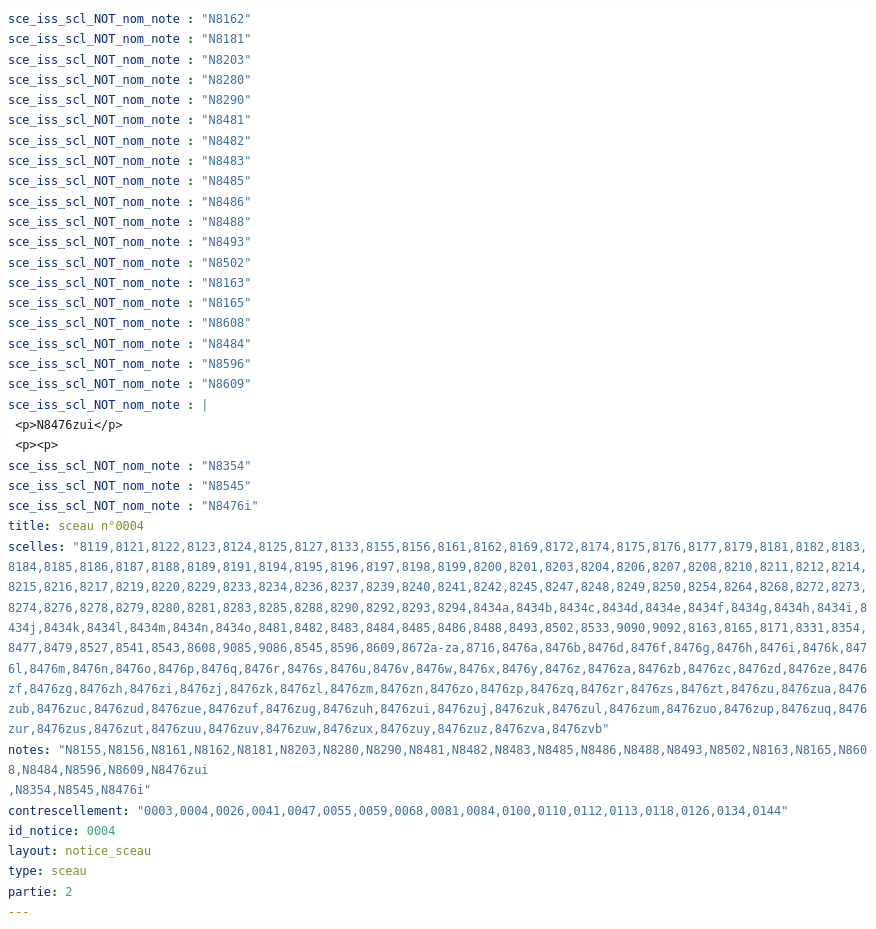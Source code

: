 ```yaml
sce_iss_scl_NOT_nom_note : "N8162"
sce_iss_scl_NOT_nom_note : "N8181"
sce_iss_scl_NOT_nom_note : "N8203"
sce_iss_scl_NOT_nom_note : "N8280"
sce_iss_scl_NOT_nom_note : "N8290"
sce_iss_scl_NOT_nom_note : "N8481"
sce_iss_scl_NOT_nom_note : "N8482"
sce_iss_scl_NOT_nom_note : "N8483"
sce_iss_scl_NOT_nom_note : "N8485"
sce_iss_scl_NOT_nom_note : "N8486"
sce_iss_scl_NOT_nom_note : "N8488"
sce_iss_scl_NOT_nom_note : "N8493"
sce_iss_scl_NOT_nom_note : "N8502"
sce_iss_scl_NOT_nom_note : "N8163"
sce_iss_scl_NOT_nom_note : "N8165"
sce_iss_scl_NOT_nom_note : "N8608"
sce_iss_scl_NOT_nom_note : "N8484"
sce_iss_scl_NOT_nom_note : "N8596"
sce_iss_scl_NOT_nom_note : "N8609"
sce_iss_scl_NOT_nom_note : |
 <p>N8476zui</p>
 <p><p>
sce_iss_scl_NOT_nom_note : "N8354"
sce_iss_scl_NOT_nom_note : "N8545"
sce_iss_scl_NOT_nom_note : "N8476i"
title: sceau n°0004
scelles: "8119,8121,8122,8123,8124,8125,8127,8133,8155,8156,8161,8162,8169,8172,8174,8175,8176,8177,8179,8181,8182,8183,8184,8185,8186,8187,8188,8189,8191,8194,8195,8196,8197,8198,8199,8200,8201,8203,8204,8206,8207,8208,8210,8211,8212,8214,8215,8216,8217,8219,8220,8229,8233,8234,8236,8237,8239,8240,8241,8242,8245,8247,8248,8249,8250,8254,8264,8268,8272,8273,8274,8276,8278,8279,8280,8281,8283,8285,8288,8290,8292,8293,8294,8434a,8434b,8434c,8434d,8434e,8434f,8434g,8434h,8434i,8434j,8434k,8434l,8434m,8434n,8434o,8481,8482,8483,8484,8485,8486,8488,8493,8502,8533,9090,9092,8163,8165,8171,8331,8354,8477,8479,8527,8541,8543,8608,9085,9086,8545,8596,8609,8672a-za,8716,8476a,8476b,8476d,8476f,8476g,8476h,8476i,8476k,8476l,8476m,8476n,8476o,8476p,8476q,8476r,8476s,8476u,8476v,8476w,8476x,8476y,8476z,8476za,8476zb,8476zc,8476zd,8476ze,8476zf,8476zg,8476zh,8476zi,8476zj,8476zk,8476zl,8476zm,8476zn,8476zo,8476zp,8476zq,8476zr,8476zs,8476zt,8476zu,8476zua,8476zub,8476zuc,8476zud,8476zue,8476zuf,8476zug,8476zuh,8476zui,8476zuj,8476zuk,8476zul,8476zum,8476zuo,8476zup,8476zuq,8476zur,8476zus,8476zut,8476zuu,8476zuv,8476zuw,8476zux,8476zuy,8476zuz,8476zva,8476zvb"
notes: "N8155,N8156,N8161,N8162,N8181,N8203,N8280,N8290,N8481,N8482,N8483,N8485,N8486,N8488,N8493,N8502,N8163,N8165,N8608,N8484,N8596,N8609,N8476zui
,N8354,N8545,N8476i"
contrescellement: "0003,0004,0026,0041,0047,0055,0059,0068,0081,0084,0100,0110,0112,0113,0118,0126,0134,0144"
id_notice: 0004
layout: notice_sceau
type: sceau
partie: 2
---
```

